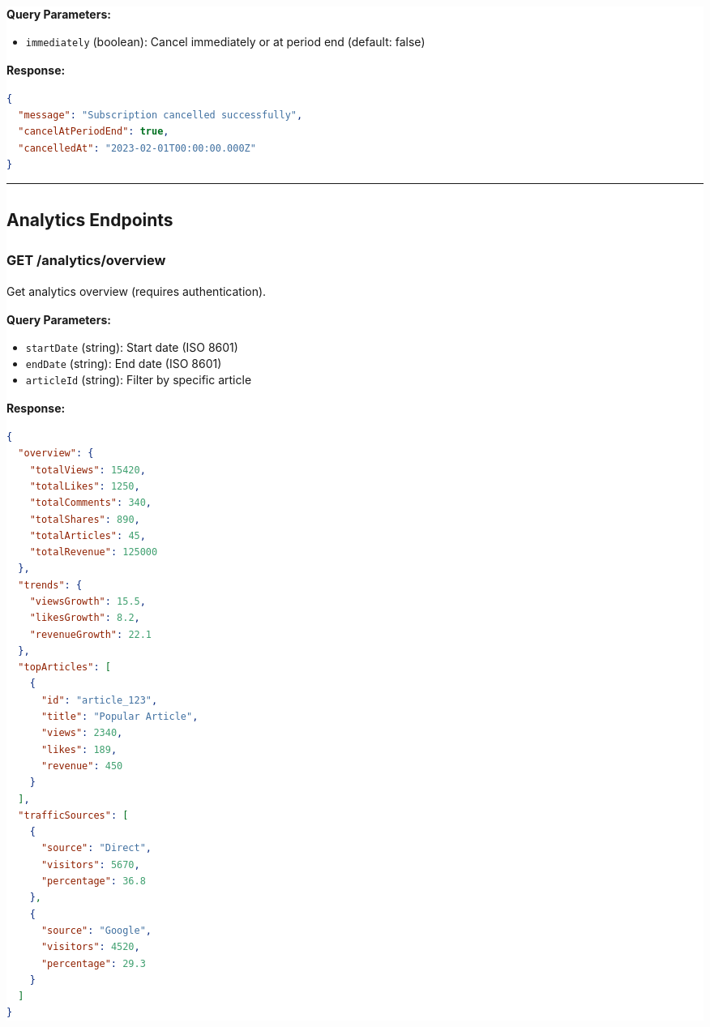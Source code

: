 **Query Parameters:**
- `immediately` (boolean): Cancel immediately or at period end (default: false)

**Response:**
```json
{
  "message": "Subscription cancelled successfully",
  "cancelAtPeriodEnd": true,
  "cancelledAt": "2023-02-01T00:00:00.000Z"
}
```

---

## Analytics Endpoints

### GET /analytics/overview
Get analytics overview (requires authentication).

**Query Parameters:**
- `startDate` (string): Start date (ISO 8601)
- `endDate` (string): End date (ISO 8601)
- `articleId` (string): Filter by specific article

**Response:**
```json
{
  "overview": {
    "totalViews": 15420,
    "totalLikes": 1250,
    "totalComments": 340,
    "totalShares": 890,
    "totalArticles": 45,
    "totalRevenue": 125000
  },
  "trends": {
    "viewsGrowth": 15.5,
    "likesGrowth": 8.2,
    "revenueGrowth": 22.1
  },
  "topArticles": [
    {
      "id": "article_123",
      "title": "Popular Article",
      "views": 2340,
      "likes": 189,
      "revenue": 450
    }
  ],
  "trafficSources": [
    {
      "source": "Direct",
      "visitors": 5670,
      "percentage": 36.8
    },
    {
      "source": "Google",
      "visitors": 4520,
      "percentage": 29.3
    }
  ]
}
```
